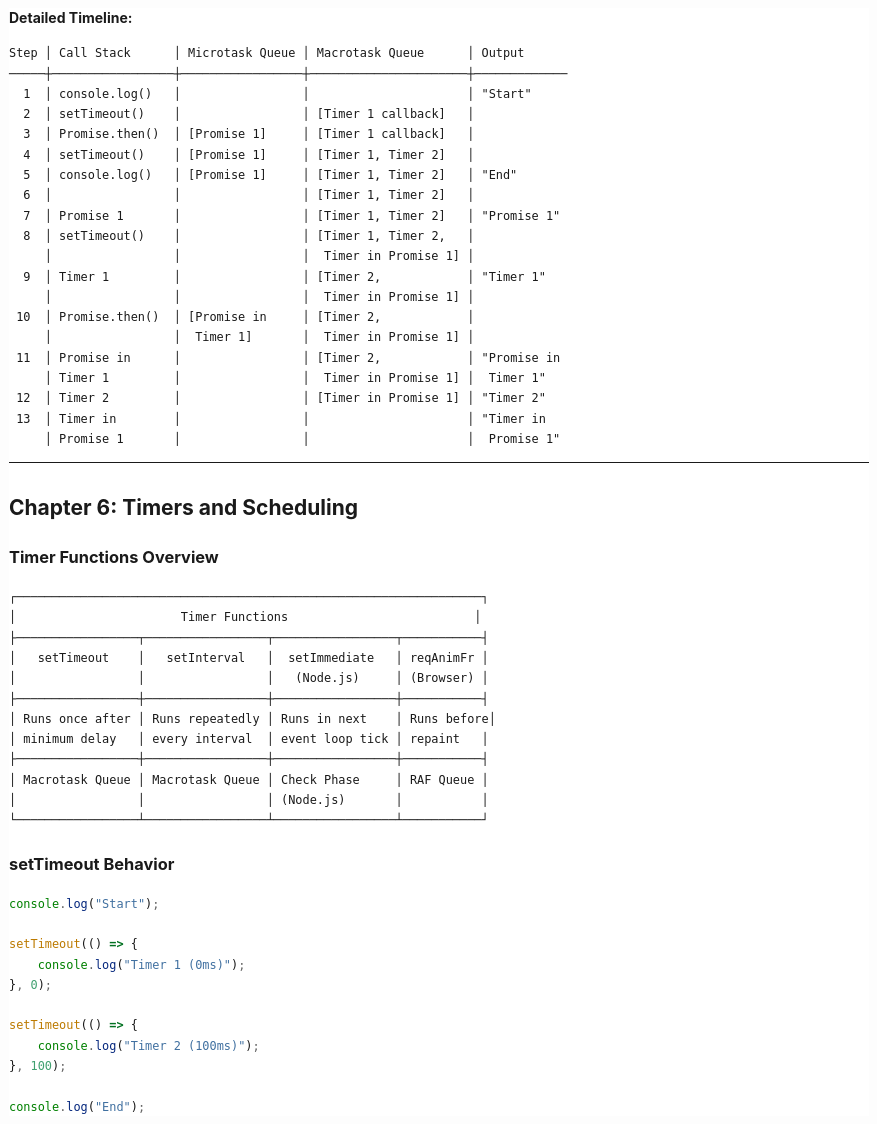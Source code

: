 **Detailed Timeline:**

```
Step │ Call Stack      │ Microtask Queue │ Macrotask Queue      │ Output
─────┼─────────────────┼─────────────────┼──────────────────────┼─────────────
  1  │ console.log()   │                 │                      │ "Start"
  2  │ setTimeout()    │                 │ [Timer 1 callback]   │
  3  │ Promise.then()  │ [Promise 1]     │ [Timer 1 callback]   │
  4  │ setTimeout()    │ [Promise 1]     │ [Timer 1, Timer 2]   │
  5  │ console.log()   │ [Promise 1]     │ [Timer 1, Timer 2]   │ "End"
  6  │                 │                 │ [Timer 1, Timer 2]   │
  7  │ Promise 1       │                 │ [Timer 1, Timer 2]   │ "Promise 1"
  8  │ setTimeout()    │                 │ [Timer 1, Timer 2,   │
     │                 │                 │  Timer in Promise 1] │
  9  │ Timer 1         │                 │ [Timer 2,            │ "Timer 1"
     │                 │                 │  Timer in Promise 1] │
 10  │ Promise.then()  │ [Promise in     │ [Timer 2,            │
     │                 │  Timer 1]       │  Timer in Promise 1] │
 11  │ Promise in      │                 │ [Timer 2,            │ "Promise in
     │ Timer 1         │                 │  Timer in Promise 1] │  Timer 1"
 12  │ Timer 2         │                 │ [Timer in Promise 1] │ "Timer 2"
 13  │ Timer in        │                 │                      │ "Timer in
     │ Promise 1       │                 │                      │  Promise 1"
```

---

## Chapter 6: Timers and Scheduling

### Timer Functions Overview

```
┌─────────────────────────────────────────────────────────────────┐
│                       Timer Functions                          │
├─────────────────┬─────────────────┬─────────────────┬───────────┤
│   setTimeout    │   setInterval   │  setImmediate   │ reqAnimFr │
│                 │                 │   (Node.js)     │ (Browser) │
├─────────────────┼─────────────────┼─────────────────┼───────────┤
│ Runs once after │ Runs repeatedly │ Runs in next    │ Runs before│
│ minimum delay   │ every interval  │ event loop tick │ repaint   │
├─────────────────┼─────────────────┼─────────────────┼───────────┤
│ Macrotask Queue │ Macrotask Queue │ Check Phase     │ RAF Queue │
│                 │                 │ (Node.js)       │           │
└─────────────────┴─────────────────┴─────────────────┴───────────┘
```

### setTimeout Behavior

```javascript
console.log("Start");

setTimeout(() => {
    console.log("Timer 1 (0ms)");
}, 0);

setTimeout(() => {
    console.log("Timer 2 (100ms)");
}, 100);

console.log("End");
```

